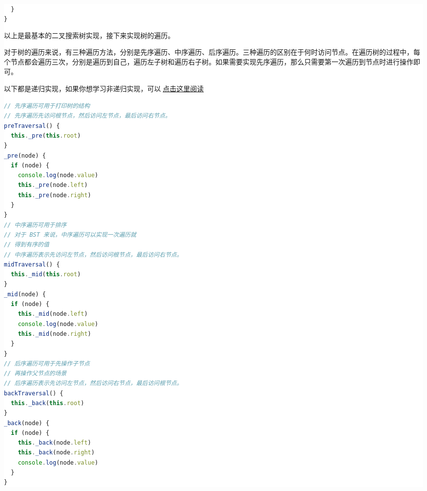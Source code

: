 ```js
  }
}
```

以上是最基本的二叉搜索树实现，接下来实现树的遍历。

对于树的遍历来说，有三种遍历方法，分别是先序遍历、中序遍历、后序遍历。三种遍历的区别在于何时访问节点。在遍历树的过程中，每个节点都会遍历三次，分别是遍历到自己，遍历左子树和遍历右子树。如果需要实现先序遍历，那么只需要第一次遍历到节点时进行操作即可。

以下都是递归实现，如果你想学习非递归实现，可以 [点击这里阅读](../Algorithm/algorithm-ch.md#%E9%9D%9E%E9%80%92%E5%BD%92%E5%AE%9E%E7%8E%B0)

```js
// 先序遍历可用于打印树的结构
// 先序遍历先访问根节点，然后访问左节点，最后访问右节点。
preTraversal() {
  this._pre(this.root)
}
_pre(node) {
  if (node) {
    console.log(node.value)
    this._pre(node.left)
    this._pre(node.right)
  }
}
// 中序遍历可用于排序
// 对于 BST 来说，中序遍历可以实现一次遍历就
// 得到有序的值
// 中序遍历表示先访问左节点，然后访问根节点，最后访问右节点。
midTraversal() {
  this._mid(this.root)
}
_mid(node) {
  if (node) {
    this._mid(node.left)
    console.log(node.value)
    this._mid(node.right)
  }
}
// 后序遍历可用于先操作子节点
// 再操作父节点的场景
// 后序遍历表示先访问左节点，然后访问右节点，最后访问根节点。
backTraversal() {
  this._back(this.root)
}
_back(node) {
  if (node) {
    this._back(node.left)
    this._back(node.right)
    console.log(node.value)
  }
}
```
